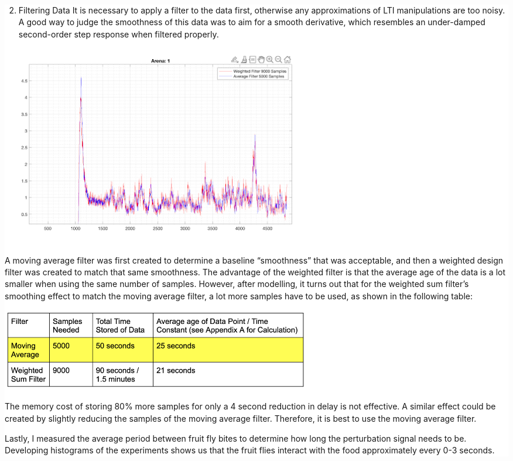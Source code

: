 2. Filtering Data
It is necessary to apply a filter to the data first, otherwise any approximations of LTI manipulations are too noisy. A good way to judge the smoothness of this data was to aim for a smooth
derivative, which resembles an under-damped second-order step response when filtered properly.

 <img src="/assets/images/STROBE_filtered_data.png" style="width:60%">
 
A moving average filter was first created to determine a baseline “smoothness” that was acceptable, and then a weighted design filter was created to match that same smoothness. The advantage of the weighted filter is that the average age of the data is a lot smaller when using the same number of samples. However, after modelling, it turns out that for the weighted sum filter’s smoothing effect to match the moving average filter, a lot more samples have to be used, as shown in the following table:


 <img src="/assets/images/STROBE_filter_comparison.png" style="width:60%">

The memory cost of storing 80% more samples for only a 4 second reduction in delay is not effective. A similar effect could be created by slightly reducing the samples of the moving average filter. Therefore, it is best to use the moving average filter. 

Lastly, I measured the average period between fruit fly bites to determine how long the perturbation signal needs to be. Developing histograms of the experiments shows us that the fruit flies interact with the food approximately every 0-3 seconds.
